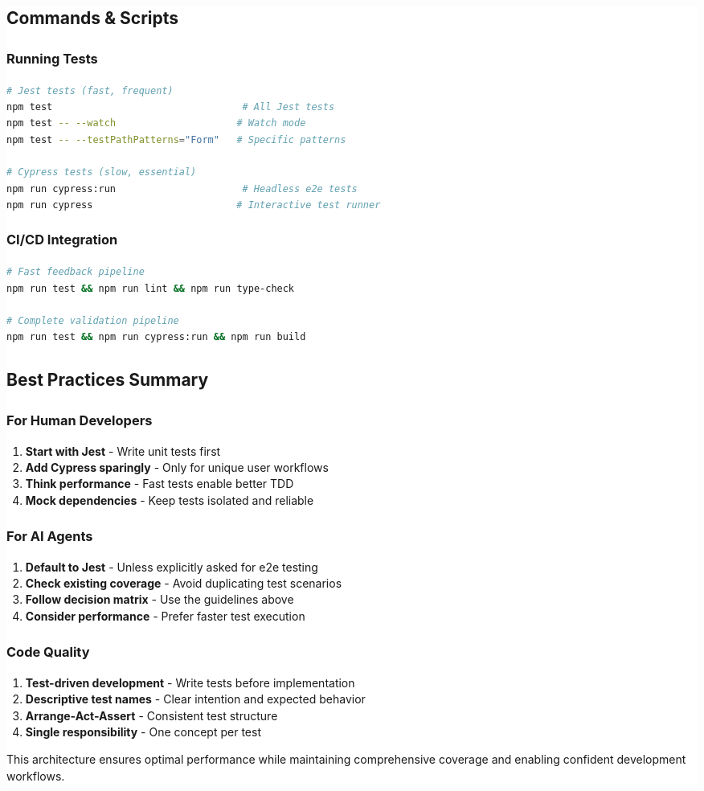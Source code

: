 ## Commands & Scripts

### Running Tests
```bash
# Jest tests (fast, frequent)
npm test                                 # All Jest tests
npm test -- --watch                     # Watch mode
npm test -- --testPathPatterns="Form"   # Specific patterns

# Cypress tests (slow, essential)
npm run cypress:run                      # Headless e2e tests
npm run cypress                         # Interactive test runner
```

### CI/CD Integration
```bash
# Fast feedback pipeline
npm run test && npm run lint && npm run type-check

# Complete validation pipeline
npm run test && npm run cypress:run && npm run build
```

## Best Practices Summary

### For Human Developers
1. **Start with Jest** - Write unit tests first
2. **Add Cypress sparingly** - Only for unique user workflows
3. **Think performance** - Fast tests enable better TDD
4. **Mock dependencies** - Keep tests isolated and reliable

### For AI Agents
1. **Default to Jest** - Unless explicitly asked for e2e testing
2. **Check existing coverage** - Avoid duplicating test scenarios
3. **Follow decision matrix** - Use the guidelines above
4. **Consider performance** - Prefer faster test execution

### Code Quality
1. **Test-driven development** - Write tests before implementation
2. **Descriptive test names** - Clear intention and expected behavior
3. **Arrange-Act-Assert** - Consistent test structure
4. **Single responsibility** - One concept per test

This architecture ensures optimal performance while maintaining comprehensive coverage and enabling confident development workflows.
